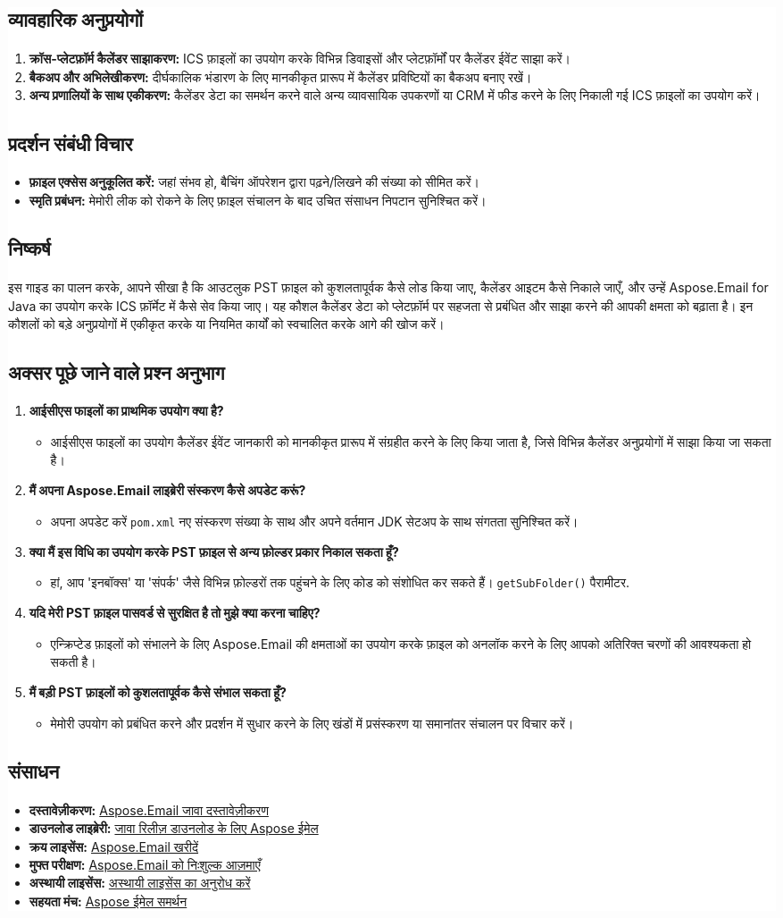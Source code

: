 ## व्यावहारिक अनुप्रयोगों

1. **क्रॉस-प्लेटफ़ॉर्म कैलेंडर साझाकरण:** ICS फ़ाइलों का उपयोग करके विभिन्न डिवाइसों और प्लेटफ़ॉर्मों पर कैलेंडर ईवेंट साझा करें।
2. **बैकअप और अभिलेखीकरण:** दीर्घकालिक भंडारण के लिए मानकीकृत प्रारूप में कैलेंडर प्रविष्टियों का बैकअप बनाए रखें।
3. **अन्य प्रणालियों के साथ एकीकरण:** कैलेंडर डेटा का समर्थन करने वाले अन्य व्यावसायिक उपकरणों या CRM में फीड करने के लिए निकाली गई ICS फ़ाइलों का उपयोग करें।

## प्रदर्शन संबंधी विचार
- **फ़ाइल एक्सेस अनुकूलित करें:** जहां संभव हो, बैचिंग ऑपरेशन द्वारा पढ़ने/लिखने की संख्या को सीमित करें।
- **स्मृति प्रबंधन:** मेमोरी लीक को रोकने के लिए फ़ाइल संचालन के बाद उचित संसाधन निपटान सुनिश्चित करें।

## निष्कर्ष

इस गाइड का पालन करके, आपने सीखा है कि आउटलुक PST फ़ाइल को कुशलतापूर्वक कैसे लोड किया जाए, कैलेंडर आइटम कैसे निकाले जाएँ, और उन्हें Aspose.Email for Java का उपयोग करके ICS फ़ॉर्मेट में कैसे सेव किया जाए। यह कौशल कैलेंडर डेटा को प्लेटफ़ॉर्म पर सहजता से प्रबंधित और साझा करने की आपकी क्षमता को बढ़ाता है। इन कौशलों को बड़े अनुप्रयोगों में एकीकृत करके या नियमित कार्यों को स्वचालित करके आगे की खोज करें।

## अक्सर पूछे जाने वाले प्रश्न अनुभाग

1. **आईसीएस फाइलों का प्राथमिक उपयोग क्या है?**
   - आईसीएस फाइलों का उपयोग कैलेंडर ईवेंट जानकारी को मानकीकृत प्रारूप में संग्रहीत करने के लिए किया जाता है, जिसे विभिन्न कैलेंडर अनुप्रयोगों में साझा किया जा सकता है।

2. **मैं अपना Aspose.Email लाइब्रेरी संस्करण कैसे अपडेट करूं?**
   - अपना अपडेट करें `pom.xml` नए संस्करण संख्या के साथ और अपने वर्तमान JDK सेटअप के साथ संगतता सुनिश्चित करें।

3. **क्या मैं इस विधि का उपयोग करके PST फ़ाइल से अन्य फ़ोल्डर प्रकार निकाल सकता हूँ?**
   - हां, आप 'इनबॉक्स' या 'संपर्क' जैसे विभिन्न फ़ोल्डरों तक पहुंचने के लिए कोड को संशोधित कर सकते हैं। `getSubFolder()` पैरामीटर.

4. **यदि मेरी PST फ़ाइल पासवर्ड से सुरक्षित है तो मुझे क्या करना चाहिए?**
   - एन्क्रिप्टेड फ़ाइलों को संभालने के लिए Aspose.Email की क्षमताओं का उपयोग करके फ़ाइल को अनलॉक करने के लिए आपको अतिरिक्त चरणों की आवश्यकता हो सकती है।

5. **मैं बड़ी PST फ़ाइलों को कुशलतापूर्वक कैसे संभाल सकता हूँ?**
   - मेमोरी उपयोग को प्रबंधित करने और प्रदर्शन में सुधार करने के लिए खंडों में प्रसंस्करण या समानांतर संचालन पर विचार करें।

## संसाधन
- **दस्तावेज़ीकरण:** [Aspose.Email जावा दस्तावेज़ीकरण](https://reference.aspose.com/email/java/)
- **डाउनलोड लाइब्रेरी:** [जावा रिलीज़ डाउनलोड के लिए Aspose ईमेल](https://releases.aspose.com/email/java/)
- **क्रय लाइसेंस:** [Aspose.Email खरीदें](https://purchase.aspose.com/buy)
- **मुफ्त परीक्षण:** [Aspose.Email को निःशुल्क आज़माएँ](https://releases.aspose.com/email/java/)
- **अस्थायी लाइसेंस:** [अस्थायी लाइसेंस का अनुरोध करें](https://purchase.aspose.com/temporary-license/)
- **सहयता मंच:** [Aspose ईमेल समर्थन](https://forum.aspose.com/c/email/10)
